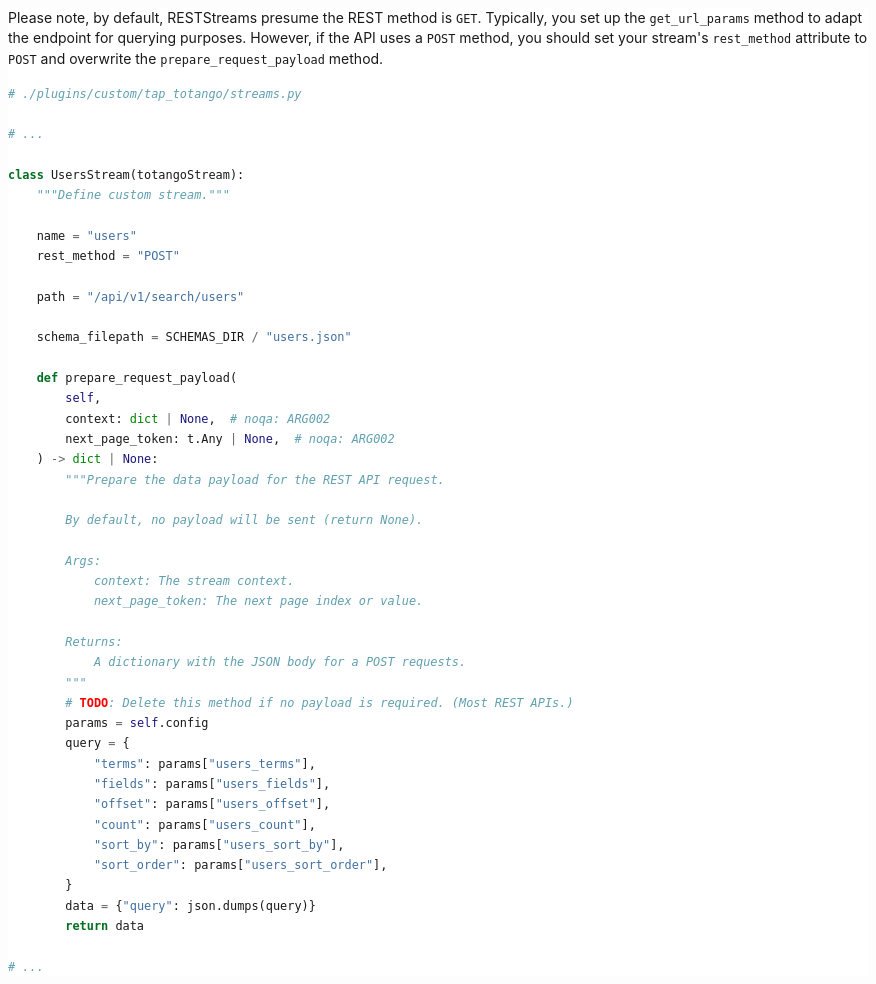 Please note, by default, RESTStreams presume the REST method is `GET`. Typically, you set up the `get_url_params` method to adapt the endpoint for querying purposes. However, if the API uses a `POST` method, you should set your stream's `rest_method` attribute to `POST` and overwrite the `prepare_request_payload` method.

``` python
# ./plugins/custom/tap_totango/streams.py

# ...

class UsersStream(totangoStream):
    """Define custom stream."""

    name = "users"
    rest_method = "POST"

    path = "/api/v1/search/users"

    schema_filepath = SCHEMAS_DIR / "users.json"

    def prepare_request_payload(
        self,
        context: dict | None,  # noqa: ARG002
        next_page_token: t.Any | None,  # noqa: ARG002
    ) -> dict | None:
        """Prepare the data payload for the REST API request.

        By default, no payload will be sent (return None).

        Args:
            context: The stream context.
            next_page_token: The next page index or value.

        Returns:
            A dictionary with the JSON body for a POST requests.
        """
        # TODO: Delete this method if no payload is required. (Most REST APIs.)
        params = self.config
        query = {
            "terms": params["users_terms"],
            "fields": params["users_fields"],
            "offset": params["users_offset"],
            "count": params["users_count"],
            "sort_by": params["users_sort_by"],
            "sort_order": params["users_sort_order"],
        }
        data = {"query": json.dumps(query)}
        return data

# ...

```
